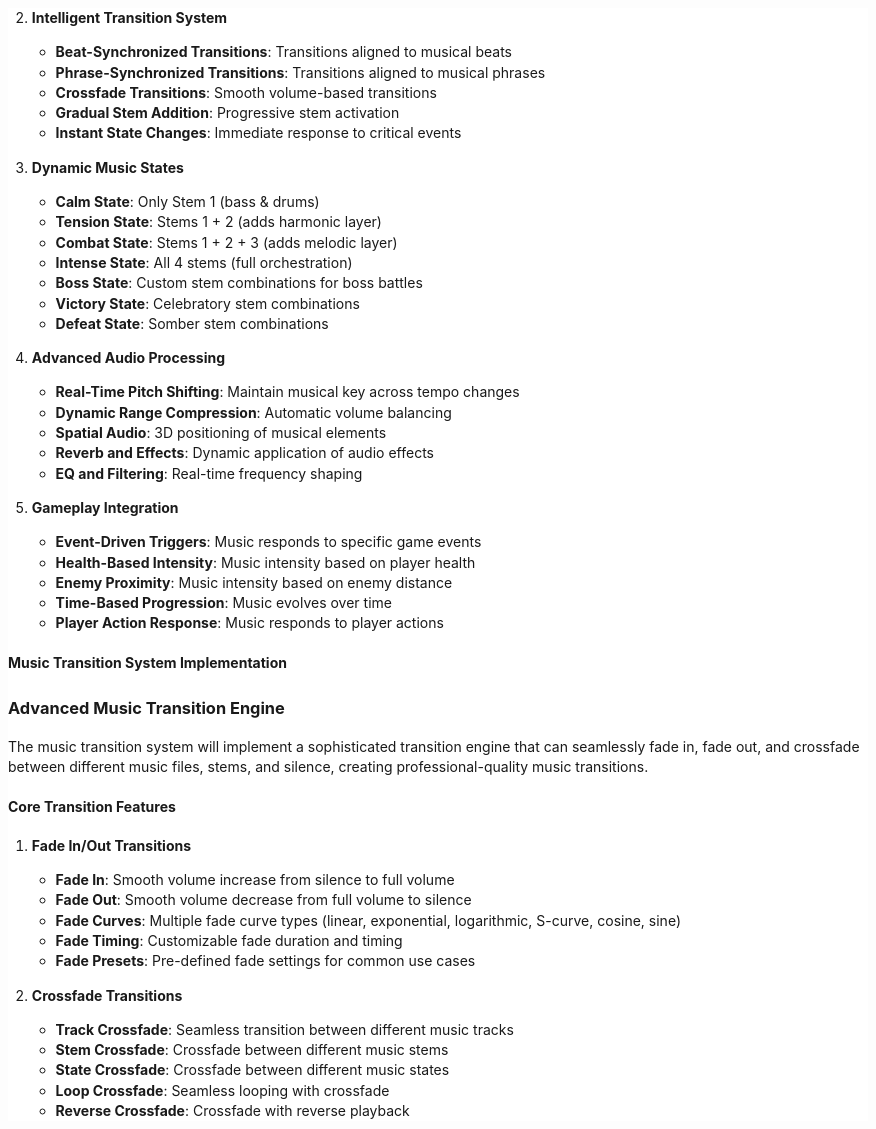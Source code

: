 2. **Intelligent Transition System**
   - **Beat-Synchronized Transitions**: Transitions aligned to musical beats
   - **Phrase-Synchronized Transitions**: Transitions aligned to musical phrases
   - **Crossfade Transitions**: Smooth volume-based transitions
   - **Gradual Stem Addition**: Progressive stem activation
   - **Instant State Changes**: Immediate response to critical events

3. **Dynamic Music States**
   - **Calm State**: Only Stem 1 (bass & drums)
   - **Tension State**: Stems 1 + 2 (adds harmonic layer)
   - **Combat State**: Stems 1 + 2 + 3 (adds melodic layer)
   - **Intense State**: All 4 stems (full orchestration)
   - **Boss State**: Custom stem combinations for boss battles
   - **Victory State**: Celebratory stem combinations
   - **Defeat State**: Somber stem combinations

4. **Advanced Audio Processing**
   - **Real-Time Pitch Shifting**: Maintain musical key across tempo changes
   - **Dynamic Range Compression**: Automatic volume balancing
   - **Spatial Audio**: 3D positioning of musical elements
   - **Reverb and Effects**: Dynamic application of audio effects
   - **EQ and Filtering**: Real-time frequency shaping

5. **Gameplay Integration**
   - **Event-Driven Triggers**: Music responds to specific game events
   - **Health-Based Intensity**: Music intensity based on player health
   - **Enemy Proximity**: Music intensity based on enemy distance
   - **Time-Based Progression**: Music evolves over time
   - **Player Action Response**: Music responds to player actions

#### Music Transition System Implementation

### Advanced Music Transition Engine

The music transition system will implement a sophisticated transition engine that can seamlessly fade in, fade out, and crossfade between different music files, stems, and silence, creating professional-quality music transitions.

#### Core Transition Features

1. **Fade In/Out Transitions**
   - **Fade In**: Smooth volume increase from silence to full volume
   - **Fade Out**: Smooth volume decrease from full volume to silence
   - **Fade Curves**: Multiple fade curve types (linear, exponential, logarithmic, S-curve, cosine, sine)
   - **Fade Timing**: Customizable fade duration and timing
   - **Fade Presets**: Pre-defined fade settings for common use cases

2. **Crossfade Transitions**
   - **Track Crossfade**: Seamless transition between different music tracks
   - **Stem Crossfade**: Crossfade between different music stems
   - **State Crossfade**: Crossfade between different music states
   - **Loop Crossfade**: Seamless looping with crossfade
   - **Reverse Crossfade**: Crossfade with reverse playback
